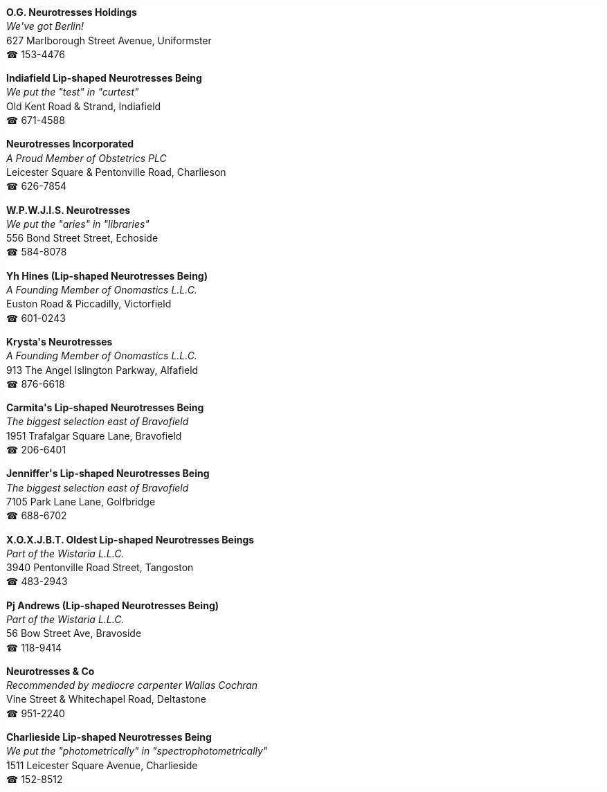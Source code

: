 **O.G. Neurotresses Holdings**  
_We've got Berlin!_  
627 Marlborough Street Avenue, Uniformster  
☎ 153-4476

**Indiafield Lip-shaped Neurotresses Being**  
_We put the "test" in "curtest"_  
Old Kent Road & Strand, Indiafield  
☎ 671-4588

**Neurotresses Incorporated**  
_A Proud Member of Obstetrics PLC_  
Leicester Square & Pentonville Road, Charlieson  
☎ 626-7854

**W.P.W.J.I.S. Neurotresses**  
_We put the "aries" in "libraries"_  
556 Bond Street Street, Echoside  
☎ 584-8078

**Yh Hines (Lip-shaped Neurotresses Being)**  
_A Founding Member of Onomastics L.L.C._  
Euston Road & Piccadilly, Victorfield  
☎ 601-0243

**Krysta's Neurotresses**  
_A Founding Member of Onomastics L.L.C._  
913 The Angel Islington Parkway, Alfafield  
☎ 876-6618

**Carmita's Lip-shaped Neurotresses Being**  
_The biggest selection east of Bravofield_  
1951 Trafalgar Square Lane, Bravofield  
☎ 206-6401

**Jenniffer's Lip-shaped Neurotresses Being**  
_The biggest selection east of Bravofield_  
7105 Park Lane Lane, Golfbridge  
☎ 688-6702

**X.O.X.J.B.T. Oldest Lip-shaped Neurotresses Beings**  
_Part of the Wistaria L.L.C._  
3940 Pentonville Road Street, Tangoston  
☎ 483-2943

**Pj Andrews (Lip-shaped Neurotresses Being)**  
_Part of the Wistaria L.L.C._  
56 Bow Street Ave, Bravoside  
☎ 118-9414

**Neurotresses & Co**  
_Recommended by mediocre carpenter Wallas Cochran_  
Vine Street & Whitechapel Road, Deltastone  
☎ 951-2240

**Charlieside Lip-shaped Neurotresses Being**  
_We put the "photometrically" in "spectrophotometrically"_  
1511 Leicester Square Avenue, Charlieside  
☎ 152-8512

